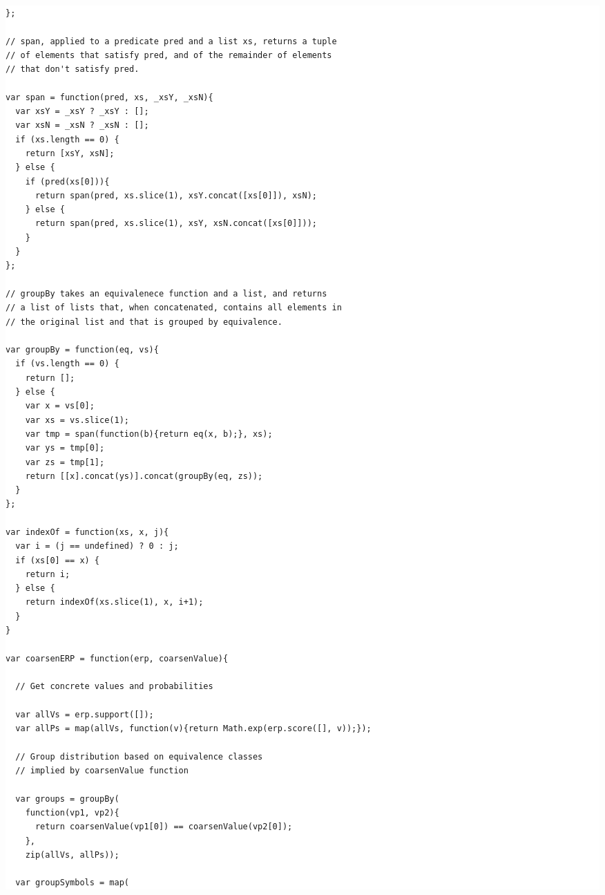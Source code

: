 ~~~~
};

// span, applied to a predicate pred and a list xs, returns a tuple 
// of elements that satisfy pred, and of the remainder of elements
// that don't satisfy pred.

var span = function(pred, xs, _xsY, _xsN){
  var xsY = _xsY ? _xsY : [];
  var xsN = _xsN ? _xsN : [];
  if (xs.length == 0) {
    return [xsY, xsN];
  } else {
    if (pred(xs[0])){
      return span(pred, xs.slice(1), xsY.concat([xs[0]]), xsN);
    } else {
      return span(pred, xs.slice(1), xsY, xsN.concat([xs[0]]));
    }
  }
};

// groupBy takes an equivalenece function and a list, and returns
// a list of lists that, when concatenated, contains all elements in
// the original list and that is grouped by equivalence.

var groupBy = function(eq, vs){
  if (vs.length == 0) {
    return [];
  } else {
    var x = vs[0];
    var xs = vs.slice(1);
    var tmp = span(function(b){return eq(x, b);}, xs);
    var ys = tmp[0];
    var zs = tmp[1];
    return [[x].concat(ys)].concat(groupBy(eq, zs));
  }
};

var indexOf = function(xs, x, j){
  var i = (j == undefined) ? 0 : j;
  if (xs[0] == x) {
    return i;
  } else {
    return indexOf(xs.slice(1), x, i+1);
  }
}

var coarsenERP = function(erp, coarsenValue){

  // Get concrete values and probabilities
  
  var allVs = erp.support([]);
  var allPs = map(allVs, function(v){return Math.exp(erp.score([], v));});

  // Group distribution based on equivalence classes
  // implied by coarsenValue function

  var groups = groupBy(
    function(vp1, vp2){
      return coarsenValue(vp1[0]) == coarsenValue(vp2[0]);
    },
    zip(allVs, allPs));
  
  var groupSymbols = map(
~~~~